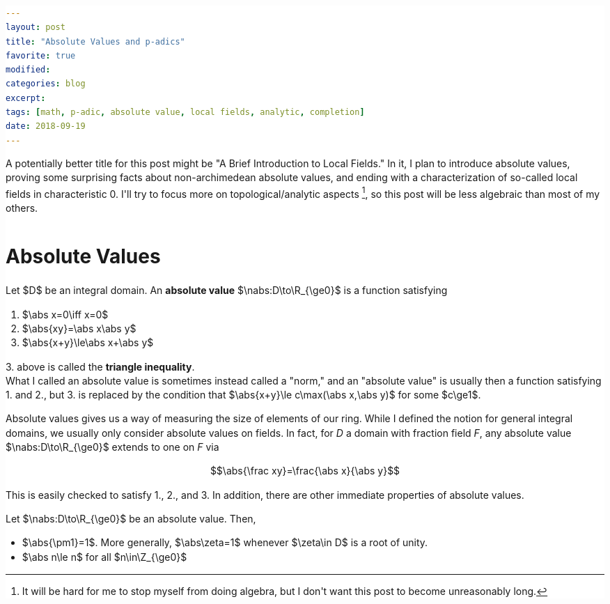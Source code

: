 ```yaml
---
layout: post
title: "Absolute Values and p-adics"
favorite: true
modified:
categories: blog
excerpt:
tags: [math, p-adic, absolute value, local fields, analytic, completion]
date: 2018-09-19
---
```


A potentially better title for this post might be "A Brief Introduction to Local Fields." In it, I plan to introduce absolute values, proving some surprising facts about non-archimedean absolute values, and ending with a characterization of so-called local fields in characteristic 0. I'll try to focus more on topological/analytic aspects [^5], so this post will be less algebraic than most of my others.

# Absolute Values
<div class="definition">
    Let $D$ be an integral domain. An <b>absolute value</b> $\nabs:D\to\R_{\ge0}$ is a function satisfying
    <ol>
        <li> $\abs x=0\iff x=0$ </li>
        <li> $\abs{xy}=\abs x\abs y$ </li>
        <li> $\abs{x+y}\le\abs x+\abs y$ </li>
    </ol>
    3. above is called the <b>triangle inequality</b>.
</div>
<div class="remark">
    What I called an absolute value is sometimes instead called a "norm," and an "absolute value" is usually then a function satisfying 1. and 2., but 3. is replaced by the condition that $\abs{x+y}\le c\max(\abs x,\abs y)$ for some $c\ge1$.
</div>

Absolute values gives us a way of measuring the size of elements of our ring. While I defined the notion for general integral domains, we usually only consider absolute values on fields. In fact, for $D$ a domain with fraction field $F$, any absolute value $\nabs:D\to\R_{\ge0}$ extends to one on $F$ via

$$\abs{\frac xy}=\frac{\abs x}{\abs y}$$

This is easily checked to satisfy 1., 2., and 3. In addition, there are other immediate properties of absolute values.
<div class="proposition">
    Let $\nabs:D\to\R_{\ge0}$ be an absolute value. Then,
    <ul>
        <li> $\abs{\pm1}=1$. More generally, $\abs\zeta=1$ whenever $\zeta\in D$ is a root of unity. </li>
        <li> $\abs n\le n$ for all $n\in\Z_{\ge0}$ </li>
    </ul>
</div>


[^1]: If you don't know what a topology is, don't worry.
[^2]: This means that the inverse image of any open interval in R is a union of open balls in D.
[^3]: In the sense that its points get arbitrarily close to one another.
[^4]: i.e. termwise but you have to be careful with division because of zeros in your sequence (just choose a representation without any).
[^5]: It will be hard for me to stop myself from doing algebra, but I don't want this post to become unreasonably long.
[^6]: At least, to do it the way I'll do it...
[^7]: If you haven't seen the Z_{(p)} notation before, check out my [localization post](../ufd-localization)
[^9]: I'll probably forget to mention this when needed, so just always assume that I'm only considering nontrivial absolute values.